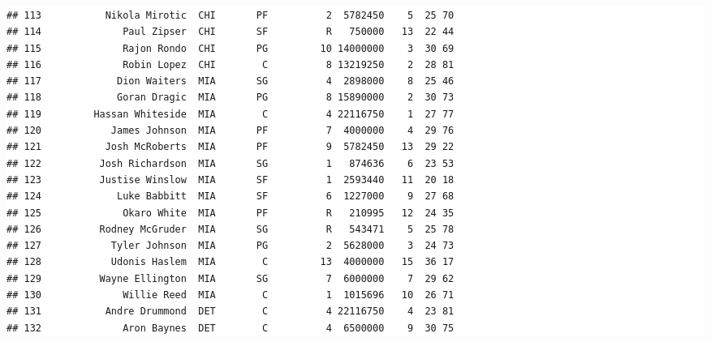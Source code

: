     ## 113           Nikola Mirotic  CHI       PF          2  5782450    5  25 70
    ## 114              Paul Zipser  CHI       SF          R   750000   13  22 44
    ## 115              Rajon Rondo  CHI       PG         10 14000000    3  30 69
    ## 116              Robin Lopez  CHI        C          8 13219250    2  28 81
    ## 117             Dion Waiters  MIA       SG          4  2898000    8  25 46
    ## 118             Goran Dragic  MIA       PG          8 15890000    2  30 73
    ## 119         Hassan Whiteside  MIA        C          4 22116750    1  27 77
    ## 120            James Johnson  MIA       PF          7  4000000    4  29 76
    ## 121           Josh McRoberts  MIA       PF          9  5782450   13  29 22
    ## 122          Josh Richardson  MIA       SG          1   874636    6  23 53
    ## 123          Justise Winslow  MIA       SF          1  2593440   11  20 18
    ## 124             Luke Babbitt  MIA       SF          6  1227000    9  27 68
    ## 125              Okaro White  MIA       PF          R   210995   12  24 35
    ## 126          Rodney McGruder  MIA       SG          R   543471    5  25 78
    ## 127            Tyler Johnson  MIA       PG          2  5628000    3  24 73
    ## 128            Udonis Haslem  MIA        C         13  4000000   15  36 17
    ## 129          Wayne Ellington  MIA       SG          7  6000000    7  29 62
    ## 130              Willie Reed  MIA        C          1  1015696   10  26 71
    ## 131           Andre Drummond  DET        C          4 22116750    4  23 81
    ## 132              Aron Baynes  DET        C          4  6500000    9  30 75